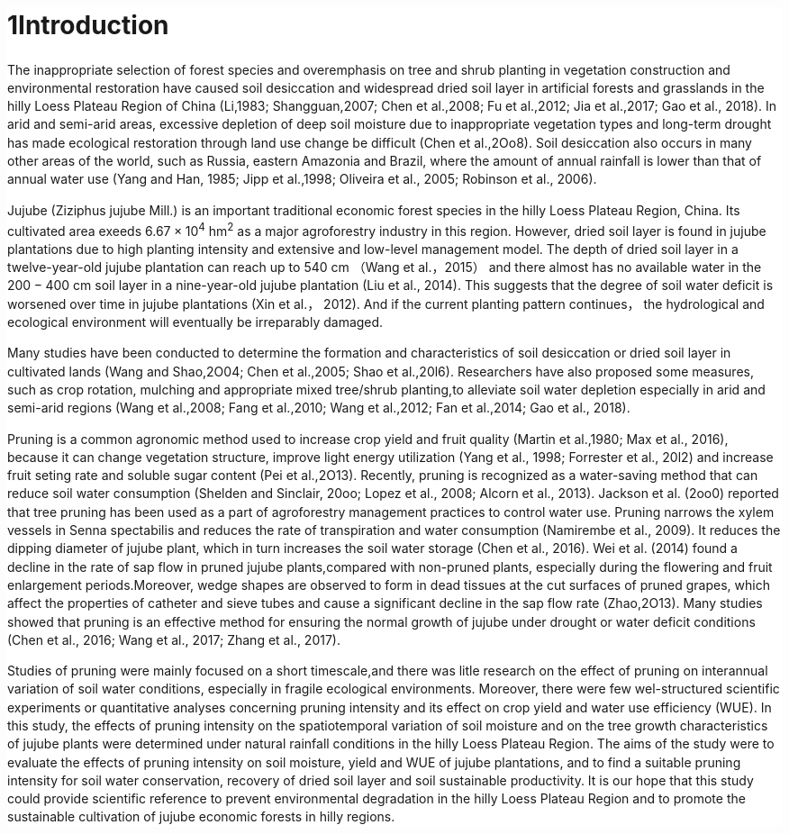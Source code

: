 # 1Introduction

The inappropriate selection of forest species and overemphasis on tree and shrub planting in vegetation construction and environmental restoration have caused soil desiccation and widespread dried soil layer in artificial forests and grasslands in the hilly Loess Plateau Region of China (Li,1983; Shangguan,2007; Chen et al.,2008; Fu et al.,2012; Jia et al.,2017; Gao et al., 2018). In arid and semi-arid areas, excessive depletion of deep soil moisture due to inappropriate vegetation types and long-term drought has made ecological restoration through land use change be difficult (Chen et al.,2Oo8). Soil desiccation also occurs in many other areas of the world, such as Russia, eastern Amazonia and Brazil, where the amount of annual rainfall is lower than that of annual water use (Yang and Han, 1985; Jipp et al.,1998; Oliveira et al., 2005; Robinson et al., 2006).

Jujube (Ziziphus jujube Mill.) is an important traditional economic forest species in the hilly Loess Plateau Region, China. Its cultivated area exeeds $6 . 6 7 \times 1 0 ^ { 4 } ~ \mathrm { h m } ^ { 2 }$ as a major agroforestry industry in this region. However, dried soil layer is found in jujube plantations due to high planting intensity and extensive and low-level management model. The depth of dried soil layer in a twelve-year-old jujube plantation can reach up to $5 4 0 ~ \mathrm { c m }$ （Wang et al.，2015） and there almost has no available water in the $2 0 0 { - } 4 0 0 ~ \mathrm { c m }$ soil layer in a nine-year-old jujube plantation (Liu et al., 2014). This suggests that the degree of soil water deficit is worsened over time in jujube plantations (Xin et al.， 2012). And if the current planting pattern continues， the hydrological and ecological environment will eventually be irreparably damaged.

Many studies have been conducted to determine the formation and characteristics of soil desiccation or dried soil layer in cultivated lands (Wang and Shao,2O04; Chen et al.,2005; Shao et al.,20l6). Researchers have also proposed some measures, such as crop rotation, mulching and appropriate mixed tree/shrub planting,to alleviate soil water depletion especially in arid and semi-arid regions (Wang et al.,2008; Fang et al.,2010; Wang et al.,2012; Fan et al.,2014; Gao et al., 2018).

Pruning is a common agronomic method used to increase crop yield and fruit quality (Martin et al.,1980; Max et al., 2016), because it can change vegetation structure, improve light energy utilization (Yang et al., 1998; Forrester et al., 20l2) and increase fruit seting rate and soluble sugar content (Pei et al.,2O13). Recently, pruning is recognized as a water-saving method that can reduce soil water consumption (Shelden and Sinclair, 20oo; Lopez et al., 2008; Alcorn et al., 2013). Jackson et al. (2oo0) reported that tree pruning has been used as a part of agroforestry management practices to control water use. Pruning narrows the xylem vessels in Senna spectabilis and reduces the rate of transpiration and water consumption (Namirembe et al., 2009). It reduces the dipping diameter of jujube plant, which in turn increases the soil water storage (Chen et al., 2016). Wei et al. (2014) found a decline in the rate of sap flow in pruned jujube plants,compared with non-pruned plants, especially during the flowering and fruit enlargement periods.Moreover, wedge shapes are observed to form in dead tissues at the cut surfaces of pruned grapes, which affect the properties of catheter and sieve tubes and cause a significant decline in the sap flow rate (Zhao,2O13). Many studies showed that pruning is an effective method for ensuring the normal growth of jujube under drought or water deficit conditions (Chen et al., 2016; Wang et al., 2017; Zhang et al., 2017).

Studies of pruning were mainly focused on a short timescale,and there was litle research on the effect of pruning on interannual variation of soil water conditions, especially in fragile ecological environments. Moreover, there were few wel-structured scientific experiments or quantitative analyses concerning pruning intensity and its effect on crop yield and water use efficiency (WUE). In this study, the effects of pruning intensity on the spatiotemporal variation of soil moisture and on the tree growth characteristics of jujube plants were determined under natural rainfall conditions in the hilly Loess Plateau Region. The aims of the study were to evaluate the effects of pruning intensity on soil moisture, yield and WUE of jujube plantations, and to find a suitable pruning intensity for soil water conservation, recovery of dried soil layer and soil sustainable productivity. It is our hope that this study could provide scientific reference to prevent environmental degradation in the hilly Loess Plateau Region and to promote the sustainable cultivation of jujube economic forests in hilly regions.
